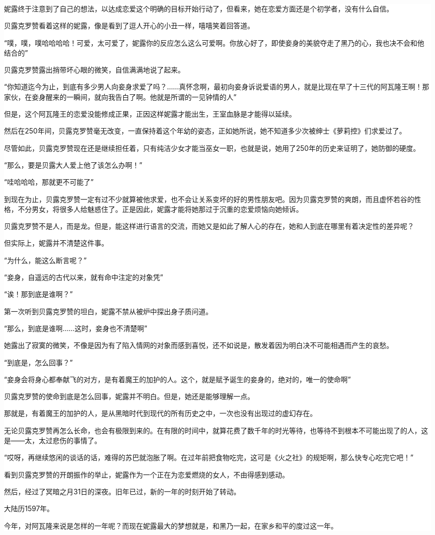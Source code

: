 妮露终于注意到了自己的想法，以达成恋爱这个明确的目标开始行动了，但看来，她在恋爱方面还是个初学者，没有什么自信。

贝露克罗赞看着这样的妮露，像是看到了逗人开心的小丑一样，嘻嘻笑着回答道。

“噗，噗，噗哈哈哈哈！可爱，太可爱了，妮露你的反应怎么这么可爱啊。你放心好了，即使妾身的美貌夺走了黑乃的心，我也决不会和他结合的”

贝露克罗赞露出捎带坏心眼的微笑，自信满满地说了起来。

“你知道迄今为止，到底有多少男人向妾身求爱了吗？……真怀念啊，最初向妾身诉说爱语的男人，就是比现在早了十三代的阿瓦隆王啊！那家伙，在妾身醒来的一瞬间，就向我告白了啊。他就是所谓的一见钟情的人”

但是，这个阿瓦隆王的恋爱没能修成正果，正因这样妮露才能出生，王室血脉是才能得以延续。

然后在250年间，贝露克罗赞毫无改变，一直保持着这个年幼的姿态，正如她所说，她不知道多少次被绅士《萝莉控》们求爱过了。

尽管如此，贝露克罗赞现在还是继续担任着，只有纯洁少女才能当巫女一职，也就是说，她用了250年的历史来证明了，她防御的硬度。

“那么，要是贝露大人爱上他了该怎么办啊！”

“哇哈哈哈，那就更不可能了”

到现在为止，贝露克罗赞一定有过不少就算被他求爱，也不会让关系变坏的好的男性朋友吧。因为贝露克罗赞的爽朗，而且虚怀若谷的性格，不分男女，将很多人给魅惑住了。正是因此，妮露才能将她那过于沉重的恋爱烦恼向她倾诉。

贝露克罗赞不是人，而是龙。但是，能这样进行语言的交流，而她又是如此了解人心的存在，她和人到底在哪里有着决定性的差异呢？

但实际上，妮露并不清楚这件事。

“为什么，能这么断言呢？”

“妾身，自遥远的古代以来，就有命中注定的对象凭”

“诶！那到底是谁啊？”

第一次听到贝露克罗赞的坦白，妮露不禁从被炉中探出身子质问道。

“那么，到底是谁啊……这时，妾身也不清楚啊”

她露出了寂寞的微笑，不像是因为有了陷入情网的对象而感到喜悦，还不如说是，散发着因为明白决不可能相遇而产生的哀愁。

“到底是，怎么回事？”

“妾身会将身心都奉献飞的对方，是有着魔王的加护的人。这个，就是赋予诞生的妾身的，绝对的，唯一的使命啊”

贝露克罗赞的使命到底是怎么回事，妮露并不明白。但是，她还是能够理解一点。

那就是，有着魔王的加护的人，是从黑暗时代到现代的所有历史之中，一次也没有出现过的虚幻存在。

无论贝露克罗赞再怎么长命，也会有极限到来的。在有限的时间中，就算花费了数千年的时光等待，也等待不到根本不可能出现了的人，这是——太，太过悲伤的事情了。

“哎呀，再继续悠闲的谈话的话，难得的苏巴就泡胀了啊。在过年前把食物吃完，这可是《火之社》的规矩啊，那么快专心吃完它吧！”

看到贝露克罗赞的开朗振作的举止，妮露作为一个正在为恋爱燃烧的女人，不由得感到感动。

然后，经过了冥暗之月31日的深夜。旧年已过，新的一年的时刻开始了转动。

大陆历1597年。

今年，对阿瓦隆来说是怎样的一年呢？而现在妮露最大的梦想就是，和黑乃一起，在家乡和平的度过这一年。
